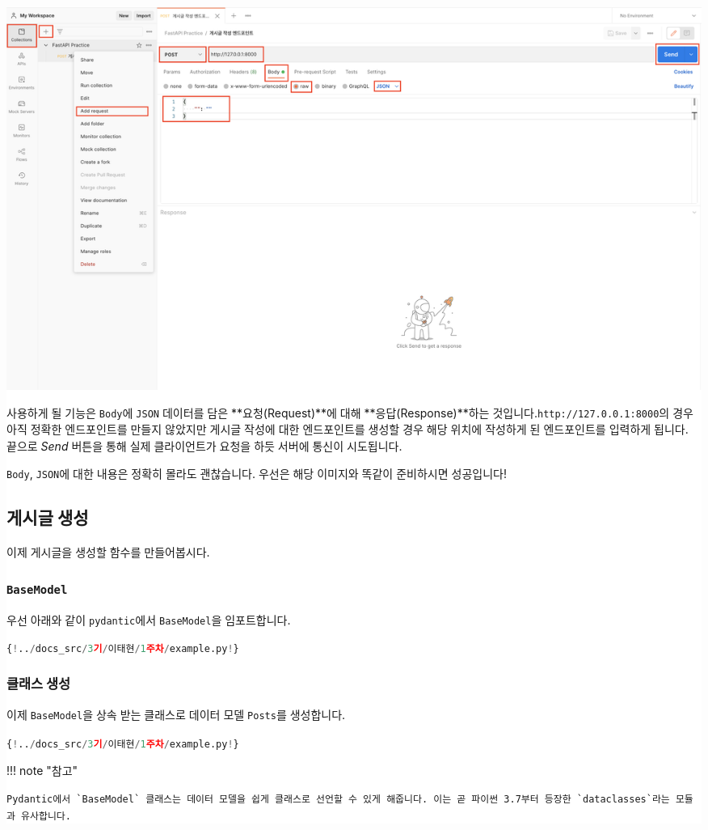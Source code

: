 ![](../../images/3기/이태현/1주차/1.png)

사용하게 될 기능은 `Body`에 `JSON` 데이터를 담은 **요청(Request)**에 대해 **응답(Response)**하는 것입니다.`http://127.0.0.1:8000`의 경우 아직 정확한 엔드포인트를 만들지 않았지만 게시글 작성에 대한 엔드포인트를 생성할 경우 해당 위치에 작성하게 된 엔드포인트를 입력하게 됩니다. 끝으로 *Send* 버튼을 통해 실제 클라이언트가 요청을 하듯 서버에 통신이 시도됩니다.

`Body`, `JSON`에 대한 내용은 정확히 몰라도 괜찮습니다. 우선은 해당 이미지와 똑같이 준비하시면 성공입니다!

## 게시글 생성
이제 게시글을 생성할 함수를 만들어봅시다.

### `BaseModel`
우선 아래와 같이 `pydantic`에서 `BaseModel`을 임포트합니다.

```Python hl_lines="2"
{!../docs_src/3기/이태현/1주차/example.py!}
```

### 클래스 생성
이제 `BaseModel`을 상속 받는 클래스로 데이터 모델 `Posts`를 생성합니다.

```Python hl_lines="8-10"
{!../docs_src/3기/이태현/1주차/example.py!}
```

!!! note "참고"

    Pydantic에서 `BaseModel` 클래스는 데이터 모델을 쉽게 클래스로 선언할 수 있게 해줍니다. 이는 곧 파이썬 3.7부터 등장한 `dataclasses`라는 모듈과 유사합니다.
    